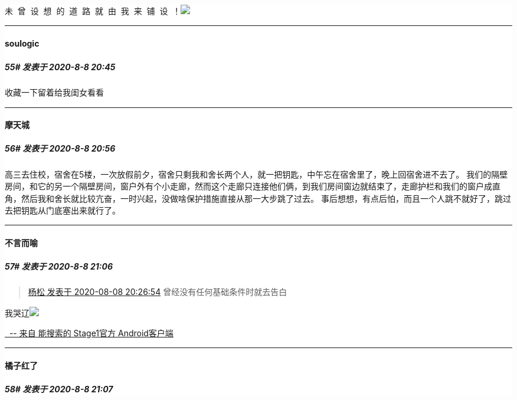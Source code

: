 未  曾  设  想  的  道  路  就  由  我  来  铺  设  ！<img src="https://static.saraba1st.com/image/smiley/face2017/067.png" referrerpolicy="no-referrer">







*****

####  soulogic  
##### 55#       发表于 2020-8-8 20:45




收藏一下留着给我闺女看看







*****

####  摩天城  
##### 56#       发表于 2020-8-8 20:56




高三去住校，宿舍在5楼，一次放假前夕，宿舍只剩我和舍长两个人，就一把钥匙，中午忘在宿舍里了，晚上回宿舍进不去了。
我们的隔壁房间，和它的另一个隔壁房间，窗户外有个小走廊，然而这个走廊只连接他们俩，到我们房间窗边就结束了，走廊护栏和我们的窗户成直角，然后我和舍长就比较亢奋，一时兴起，没做啥保护措施直接从那一大步跳了过去。
事后想想，有点后怕，而且一个人跳不就好了，跳过去把钥匙从门底塞出来就行了。







*****

####  不言而喻  
##### 57#       发表于 2020-8-8 21:06



<blockquote><a href="httphttps://bbs.saraba1st.com/2b/forum.php?mod=redirect&amp;goto=findpost&amp;pid=48362265&amp;ptid=1953713" target="_blank">杨松 发表于 2020-08-08 20:26:54</a>
曾经没有任何基础条件时就去告白</blockquote>我哭辽<img src="https://static.saraba1st.com/image/smiley/face2017/140.png" referrerpolicy="no-referrer">

[  -- 来自 能搜索的 Stage1官方 Android客户端](https://www.coolapk.com/apk/140634)







*****

####  橘子红了  
##### 58#       发表于 2020-8-8 21:07
